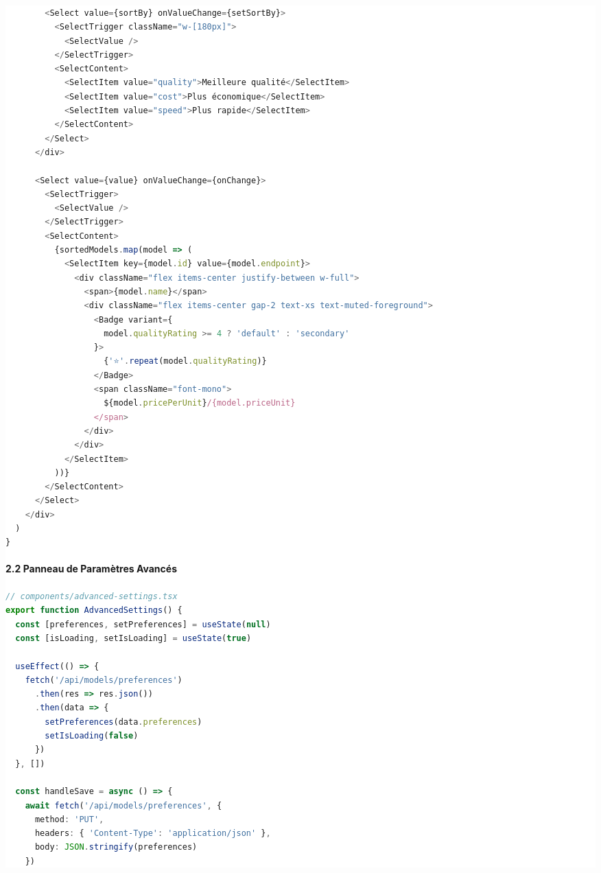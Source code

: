 ```typescript
        <Select value={sortBy} onValueChange={setSortBy}>
          <SelectTrigger className="w-[180px]">
            <SelectValue />
          </SelectTrigger>
          <SelectContent>
            <SelectItem value="quality">Meilleure qualité</SelectItem>
            <SelectItem value="cost">Plus économique</SelectItem>
            <SelectItem value="speed">Plus rapide</SelectItem>
          </SelectContent>
        </Select>
      </div>
      
      <Select value={value} onValueChange={onChange}>
        <SelectTrigger>
          <SelectValue />
        </SelectTrigger>
        <SelectContent>
          {sortedModels.map(model => (
            <SelectItem key={model.id} value={model.endpoint}>
              <div className="flex items-center justify-between w-full">
                <span>{model.name}</span>
                <div className="flex items-center gap-2 text-xs text-muted-foreground">
                  <Badge variant={
                    model.qualityRating >= 4 ? 'default' : 'secondary'
                  }>
                    {'⭐'.repeat(model.qualityRating)}
                  </Badge>
                  <span className="font-mono">
                    ${model.pricePerUnit}/{model.priceUnit}
                  </span>
                </div>
              </div>
            </SelectItem>
          ))}
        </SelectContent>
      </Select>
    </div>
  )
}
```

#### 2.2 Panneau de Paramètres Avancés

```typescript
// components/advanced-settings.tsx
export function AdvancedSettings() {
  const [preferences, setPreferences] = useState(null)
  const [isLoading, setIsLoading] = useState(true)
  
  useEffect(() => {
    fetch('/api/models/preferences')
      .then(res => res.json())
      .then(data => {
        setPreferences(data.preferences)
        setIsLoading(false)
      })
  }, [])
  
  const handleSave = async () => {
    await fetch('/api/models/preferences', {
      method: 'PUT',
      headers: { 'Content-Type': 'application/json' },
      body: JSON.stringify(preferences)
    })
```